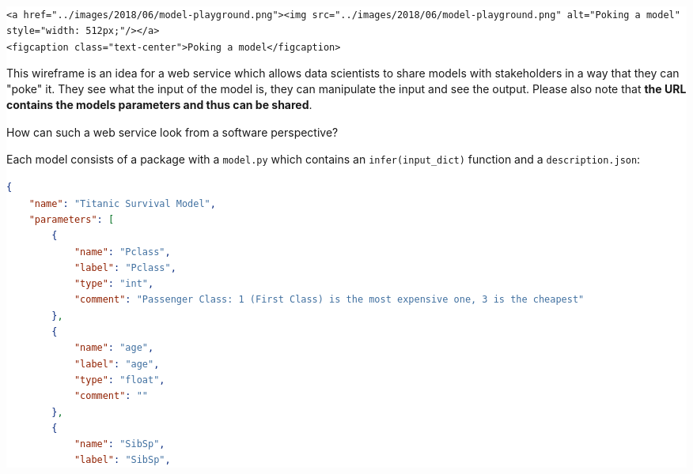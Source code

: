     <a href="../images/2018/06/model-playground.png"><img src="../images/2018/06/model-playground.png" alt="Poking a model" style="width: 512px;"/></a>
    <figcaption class="text-center">Poking a model</figcaption>
</figure>

This wireframe is an idea for a web service which allows data scientists to
share models with stakeholders in a way that they can "poke" it. They see what
the input of the model is, they can manipulate the input and see the output.
Please also note that **the URL contains the models parameters and thus can be
shared**.

How can such a web service look from a software perspective?

Each model consists of a package with a `model.py` which contains an
`infer(input_dict)` function and a `description.json`:

```json
{
    "name": "Titanic Survival Model",
    "parameters": [
        {
            "name": "Pclass",
            "label": "Pclass",
            "type": "int",
            "comment": "Passenger Class: 1 (First Class) is the most expensive one, 3 is the cheapest"
        },
        {
            "name": "age",
            "label": "age",
            "type": "float",
            "comment": ""
        },
        {
            "name": "SibSp",
            "label": "SibSp",
```